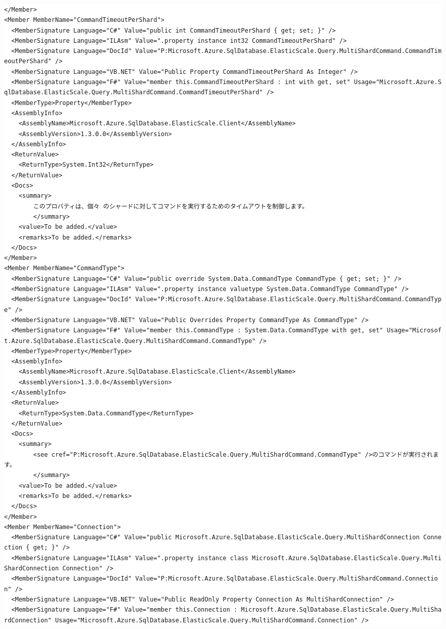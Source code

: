     </Member>
    <Member MemberName="CommandTimeoutPerShard">
      <MemberSignature Language="C#" Value="public int CommandTimeoutPerShard { get; set; }" />
      <MemberSignature Language="ILAsm" Value=".property instance int32 CommandTimeoutPerShard" />
      <MemberSignature Language="DocId" Value="P:Microsoft.Azure.SqlDatabase.ElasticScale.Query.MultiShardCommand.CommandTimeoutPerShard" />
      <MemberSignature Language="VB.NET" Value="Public Property CommandTimeoutPerShard As Integer" />
      <MemberSignature Language="F#" Value="member this.CommandTimeoutPerShard : int with get, set" Usage="Microsoft.Azure.SqlDatabase.ElasticScale.Query.MultiShardCommand.CommandTimeoutPerShard" />
      <MemberType>Property</MemberType>
      <AssemblyInfo>
        <AssemblyName>Microsoft.Azure.SqlDatabase.ElasticScale.Client</AssemblyName>
        <AssemblyVersion>1.3.0.0</AssemblyVersion>
      </AssemblyInfo>
      <ReturnValue>
        <ReturnType>System.Int32</ReturnType>
      </ReturnValue>
      <Docs>
        <summary>
            このプロパティは、個々 のシャードに対してコマンドを実行するためのタイムアウトを制御します。
            </summary>
        <value>To be added.</value>
        <remarks>To be added.</remarks>
      </Docs>
    </Member>
    <Member MemberName="CommandType">
      <MemberSignature Language="C#" Value="public override System.Data.CommandType CommandType { get; set; }" />
      <MemberSignature Language="ILAsm" Value=".property instance valuetype System.Data.CommandType CommandType" />
      <MemberSignature Language="DocId" Value="P:Microsoft.Azure.SqlDatabase.ElasticScale.Query.MultiShardCommand.CommandType" />
      <MemberSignature Language="VB.NET" Value="Public Overrides Property CommandType As CommandType" />
      <MemberSignature Language="F#" Value="member this.CommandType : System.Data.CommandType with get, set" Usage="Microsoft.Azure.SqlDatabase.ElasticScale.Query.MultiShardCommand.CommandType" />
      <MemberType>Property</MemberType>
      <AssemblyInfo>
        <AssemblyName>Microsoft.Azure.SqlDatabase.ElasticScale.Client</AssemblyName>
        <AssemblyVersion>1.3.0.0</AssemblyVersion>
      </AssemblyInfo>
      <ReturnValue>
        <ReturnType>System.Data.CommandType</ReturnType>
      </ReturnValue>
      <Docs>
        <summary>
            <see cref="P:Microsoft.Azure.SqlDatabase.ElasticScale.Query.MultiShardCommand.CommandType" />のコマンドが実行されます。
            </summary>
        <value>To be added.</value>
        <remarks>To be added.</remarks>
      </Docs>
    </Member>
    <Member MemberName="Connection">
      <MemberSignature Language="C#" Value="public Microsoft.Azure.SqlDatabase.ElasticScale.Query.MultiShardConnection Connection { get; }" />
      <MemberSignature Language="ILAsm" Value=".property instance class Microsoft.Azure.SqlDatabase.ElasticScale.Query.MultiShardConnection Connection" />
      <MemberSignature Language="DocId" Value="P:Microsoft.Azure.SqlDatabase.ElasticScale.Query.MultiShardCommand.Connection" />
      <MemberSignature Language="VB.NET" Value="Public ReadOnly Property Connection As MultiShardConnection" />
      <MemberSignature Language="F#" Value="member this.Connection : Microsoft.Azure.SqlDatabase.ElasticScale.Query.MultiShardConnection" Usage="Microsoft.Azure.SqlDatabase.ElasticScale.Query.MultiShardCommand.Connection" />